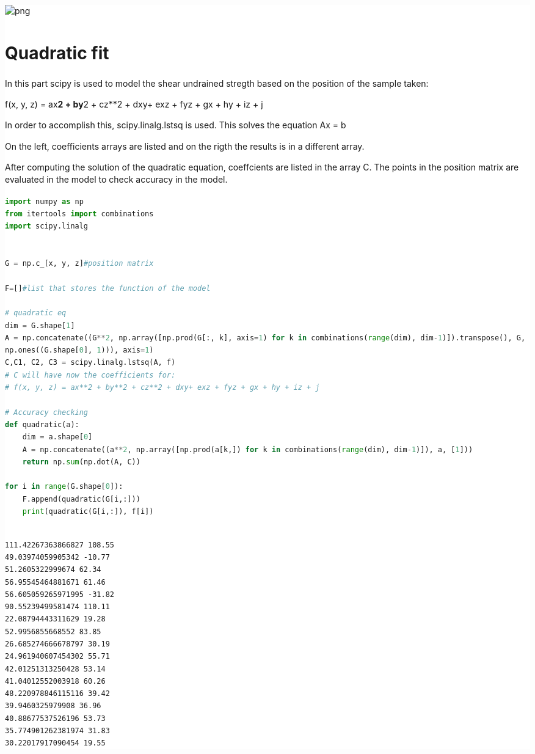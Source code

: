 
![png](output_9_0.png)


# Quadratic fit

In this part scipy is used to model the shear undrained stregth based on the position of the sample taken:

f(x, y, z) = ax**2 + by**2 + cz**2 + dxy+ exz + fyz + gx + hy + iz + j

In order to accomplish this, scipy.linalg.lstsq is used. This solves the equation Ax = b

On the left, coefficients arrays are listed and on the rigth the results is in a different array. 

After computing the solution of the quadratic equation, coeffcients are listed in the array C. The points in the position matrix are evaluated in the model to check accuracy in the model.


```python
import numpy as np
from itertools import combinations
import scipy.linalg


G = np.c_[x, y, z]#position matrix

F=[]#list that stores the function of the model

# quadratic eq
dim = G.shape[1]
A = np.concatenate((G**2, np.array([np.prod(G[:, k], axis=1) for k in combinations(range(dim), dim-1)]).transpose(), G, np.ones((G.shape[0], 1))), axis=1)
C,C1, C2, C3 = scipy.linalg.lstsq(A, f)
# C will have now the coefficients for:
# f(x, y, z) = ax**2 + by**2 + cz**2 + dxy+ exz + fyz + gx + hy + iz + j

# Accuracy checking
def quadratic(a):
    dim = a.shape[0]
    A = np.concatenate((a**2, np.array([np.prod(a[k,]) for k in combinations(range(dim), dim-1)]), a, [1]))
    return np.sum(np.dot(A, C))

for i in range(G.shape[0]):
    F.append(quadratic(G[i,:]))
    print(quadratic(G[i,:]), f[i])
    
```

    111.42267363866827 108.55
    49.03974059905342 -10.77
    51.2605322999674 62.34
    56.95545464881671 61.46
    56.605059265971995 -31.82
    90.55239499581474 110.11
    22.08794443311629 19.28
    52.9956855668552 83.85
    26.685274666678797 30.19
    24.961940607454302 55.71
    42.01251313250428 53.14
    41.04012552003918 60.26
    48.220978846115116 39.42
    39.9460325979908 36.96
    40.88677537526196 53.73
    35.774901262381974 31.83
    30.22017917090454 19.55